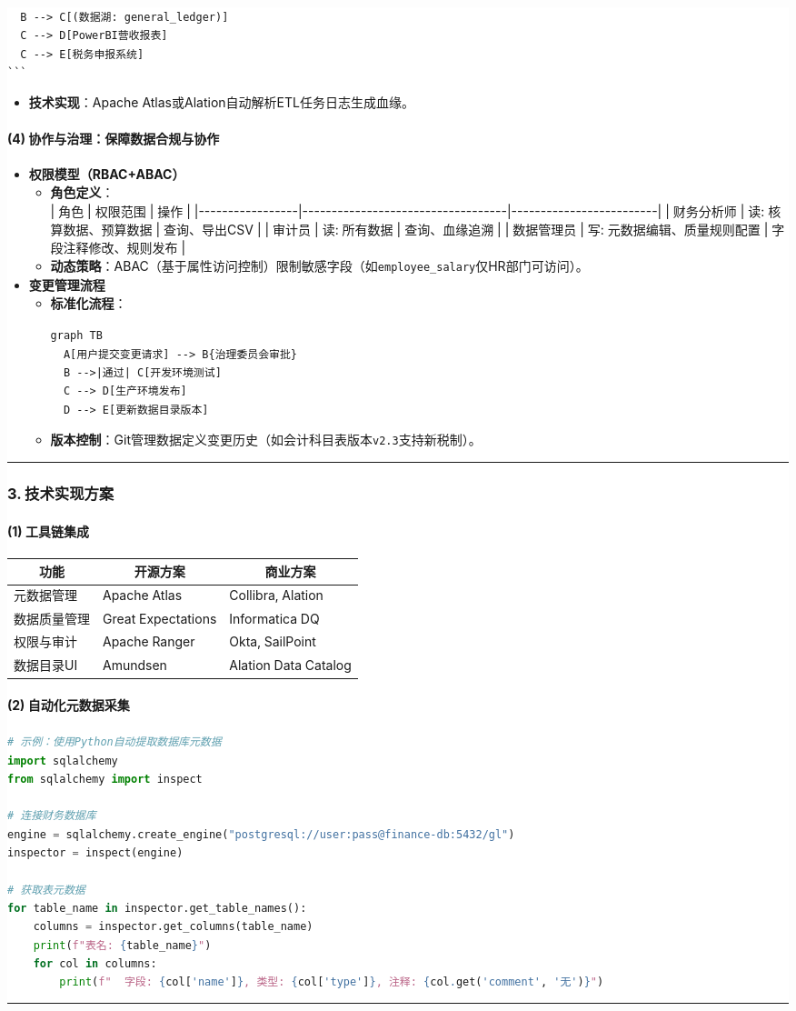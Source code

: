       B --> C[(数据湖: general_ledger)]
      C --> D[PowerBI营收报表]
      C --> E[税务申报系统]
    ```
  - **技术实现**：Apache Atlas或Alation自动解析ETL任务日志生成血缘。

#### **(4) 协作与治理：保障数据合规与协作**
- **权限模型（RBAC+ABAC）**  
  - **角色定义**：  
    | 角色            | 权限范围                          | 操作                    |
    |-----------------|-----------------------------------|-------------------------|
    | 财务分析师      | 读: 核算数据、预算数据            | 查询、导出CSV           |
    | 审计员          | 读: 所有数据                      | 查询、血缘追溯          |
    | 数据管理员      | 写: 元数据编辑、质量规则配置      | 字段注释修改、规则发布  |
  - **动态策略**：ABAC（基于属性访问控制）限制敏感字段（如`employee_salary`仅HR部门可访问）。
- **变更管理流程**  
  - **标准化流程**：  
    ```mermaid
    graph TB
      A[用户提交变更请求] --> B{治理委员会审批}
      B -->|通过| C[开发环境测试]
      C --> D[生产环境发布]
      D --> E[更新数据目录版本]
    ```
  - **版本控制**：Git管理数据定义变更历史（如会计科目表版本`v2.3`支持新税制）。

---

### **3. 技术实现方案**
#### **(1) 工具链集成**
| 功能               | 开源方案                | 商业方案              |
|--------------------|-------------------------|-----------------------|
| 元数据管理         | Apache Atlas            | Collibra, Alation     |
| 数据质量管理       | Great Expectations      | Informatica DQ        |
| 权限与审计         | Apache Ranger           | Okta, SailPoint       |
| 数据目录UI         | Amundsen                | Alation Data Catalog  |

#### **(2) 自动化元数据采集**
```python
# 示例：使用Python自动提取数据库元数据
import sqlalchemy
from sqlalchemy import inspect

# 连接财务数据库
engine = sqlalchemy.create_engine("postgresql://user:pass@finance-db:5432/gl")
inspector = inspect(engine)

# 获取表元数据
for table_name in inspector.get_table_names():
    columns = inspector.get_columns(table_name)
    print(f"表名: {table_name}")
    for col in columns:
        print(f"  字段: {col['name']}, 类型: {col['type']}, 注释: {col.get('comment', '无')}")
```

---
